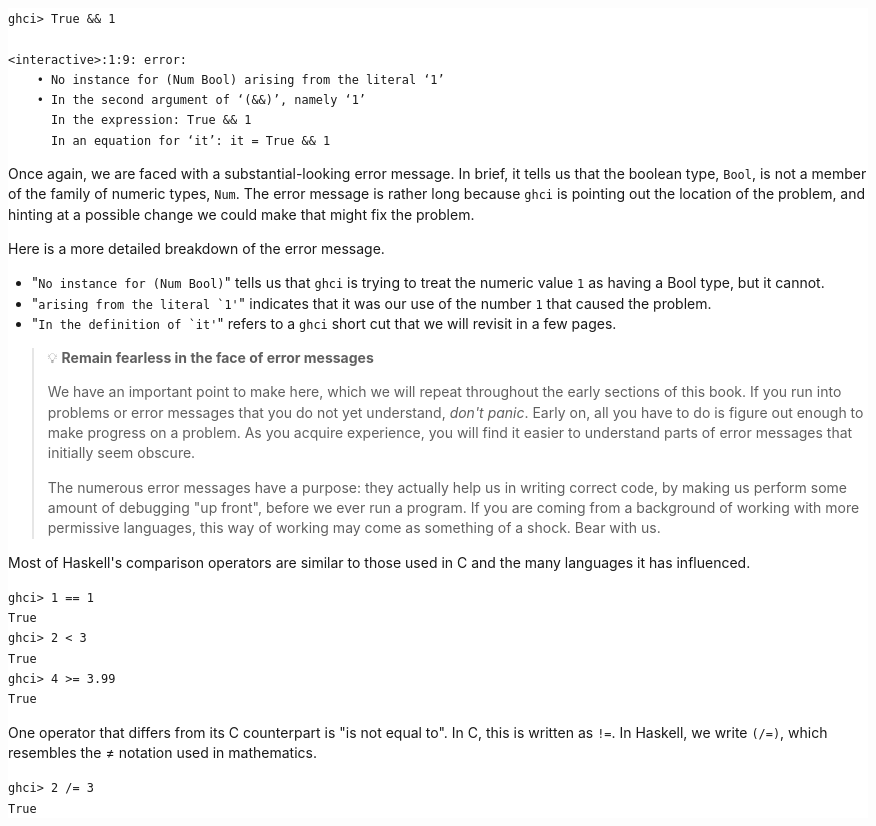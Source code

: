 ```screen
ghci> True && 1

<interactive>:1:9: error:
    • No instance for (Num Bool) arising from the literal ‘1’
    • In the second argument of ‘(&&)’, namely ‘1’
      In the expression: True && 1
      In an equation for ‘it’: it = True && 1
```

Once again, we are faced with a substantial-looking error message. In brief, it tells us that the boolean type, `Bool`, is not a member of the family of numeric types, `Num`. The error message is rather long because `ghci` is pointing out the location of the problem, and hinting at a possible change we could make that might fix the problem.

Here is a more detailed breakdown of the error message.

- \"`No instance for (Num Bool)`\" tells us that `ghci` is trying to treat the numeric value `1` as having a Bool type, but it cannot.
- \"`` arising from the literal `1' ``\" indicates that it was our use of the number `1` that caused the problem.
- \"`` In the definition of `it' ``\" refers to a `ghci` short cut that we will revisit in a few pages.

> 💡 **Remain fearless in the face of error messages**
>
> We have an important point to make here, which we will repeat throughout the early sections of this book. If you run into problems or error messages that you do not yet understand, *don\'t panic*. Early on, all you have to do is figure out enough to make progress on a problem. As you acquire experience, you will find it easier to understand parts of error messages that initially seem obscure.
>
> The numerous error messages have a purpose: they actually help us in writing correct code, by making us perform some amount of debugging \"up front\", before we ever run a program. If you are coming from a background of working with more permissive languages, this way of working may come as something of a shock. Bear with us.

Most of Haskell\'s comparison operators are similar to those used in C and the many languages it has influenced.

```screen
ghci> 1 == 1 
True 
ghci> 2 < 3 
True 
ghci> 4 >= 3.99 
True
```

One operator that differs from its C counterpart is \"is not equal to\". In C, this is written as `!=`. In Haskell, we write `(/=)`, which resembles the ≠ notation used in mathematics.

```screen
ghci> 2 /= 3 
True
```
